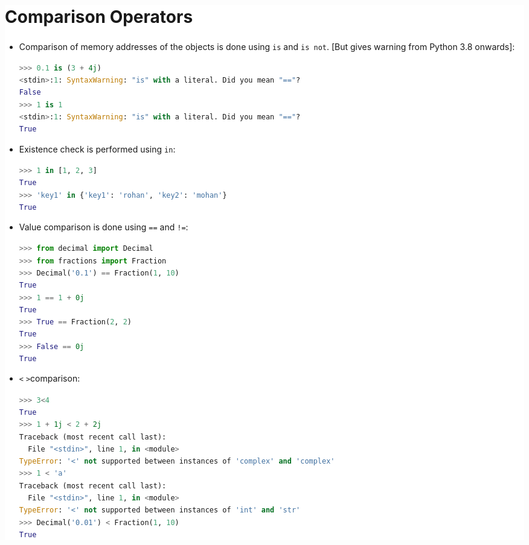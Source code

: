 

# Comparison Operators

- Comparison of memory addresses of the objects is done using `is` and `is not`. [But gives warning from Python 3.8 onwards]:

  ```python
  >>> 0.1 is (3 + 4j)
  <stdin>:1: SyntaxWarning: "is" with a literal. Did you mean "=="?
  False
  >>> 1 is 1
  <stdin>:1: SyntaxWarning: "is" with a literal. Did you mean "=="?
  True
  ```

- Existence check is performed using `in`:

  ```python
  >>> 1 in [1, 2, 3]
  True
  >>> 'key1' in {'key1': 'rohan', 'key2': 'mohan'}
  True
  ```

- Value comparison is done using `==` and `!=`:

  ```python
  >>> from decimal import Decimal
  >>> from fractions import Fraction
  >>> Decimal('0.1') == Fraction(1, 10)
  True
  >>> 1 == 1 + 0j
  True
  >>> True == Fraction(2, 2)
  True
  >>> False == 0j
  True
  ```

- `<` `>`comparison:

  ```python
  >>> 3<4
  True
  >>> 1 + 1j < 2 + 2j
  Traceback (most recent call last):
    File "<stdin>", line 1, in <module>
  TypeError: '<' not supported between instances of 'complex' and 'complex'
  >>> 1 < 'a'
  Traceback (most recent call last):
    File "<stdin>", line 1, in <module>
  TypeError: '<' not supported between instances of 'int' and 'str'
  >>> Decimal('0.01') < Fraction(1, 10)
  True
  ```
